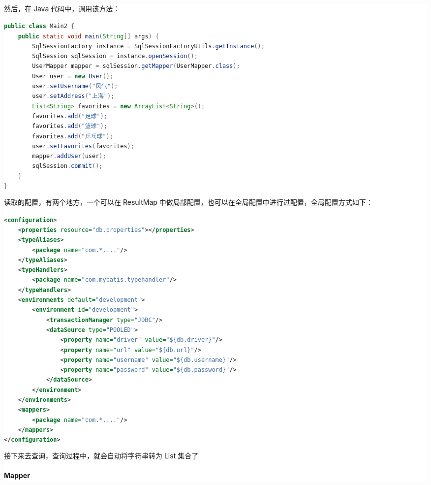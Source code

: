 然后，在 Java 代码中，调用该方法：

```java
public class Main2 {
    public static void main(String[] args) {
        SqlSessionFactory instance = SqlSessionFactoryUtils.getInstance();
        SqlSession sqlSession = instance.openSession();
        UserMapper mapper = sqlSession.getMapper(UserMapper.class);
        User user = new User();
        user.setUsername("风气");
        user.setAddress("上海");
        List<String> favorites = new ArrayList<String>();
        favorites.add("足球");
        favorites.add("篮球");
        favorites.add("乒乓球");
        user.setFavorites(favorites);
        mapper.addUser(user);
        sqlSession.commit();
    }
}
```



读取的配置，有两个地方，一个可以在 ResultMap 中做局部配置，也可以在全局配置中进行过配置，全局配置方式如下：

```xml
<configuration>
    <properties resource="db.properties"></properties>
    <typeAliases>
        <package name="com.*...."/>
    </typeAliases>
    <typeHandlers>
        <package name="com.mybatis.typehandler"/>
    </typeHandlers>
    <environments default="development">
        <environment id="development">
            <transactionManager type="JDBC"/>
            <dataSource type="POOLED">
                <property name="driver" value="${db.driver}"/>
                <property name="url" value="${db.url}"/>
                <property name="username" value="${db.username}"/>
                <property name="password" value="${db.password}"/>
            </dataSource>
        </environment>
    </environments>
    <mappers>
        <package name="com.*...."/>
    </mappers>
</configuration>
```

接下来去查询，查询过程中，就会自动将字符串转为 List 集合了

#### Mapper
